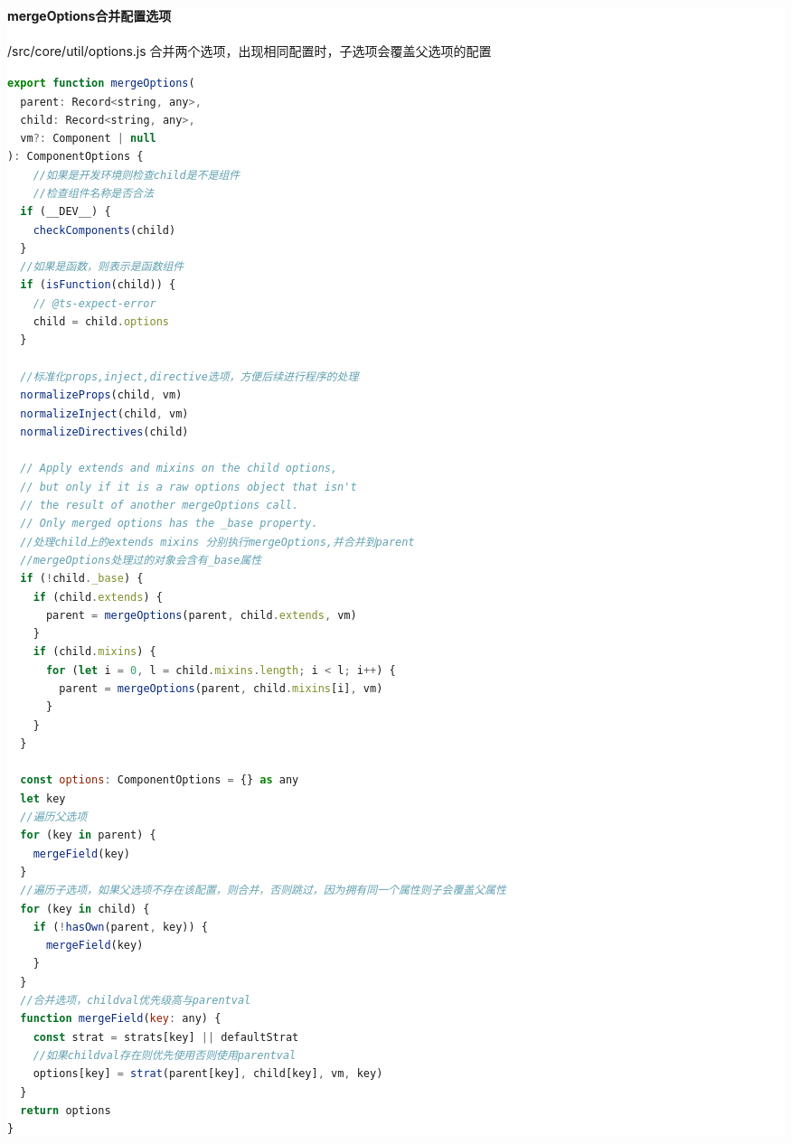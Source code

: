 
#### mergeOptions合并配置选项

/src/core/util/options.js
合并两个选项，出现相同配置时，子选项会覆盖父选项的配置

```javascript
export function mergeOptions(
  parent: Record<string, any>,
  child: Record<string, any>,
  vm?: Component | null
): ComponentOptions {
    //如果是开发环境则检查child是不是组件
    //检查组件名称是否合法
  if (__DEV__) {
    checkComponents(child)
  }
  //如果是函数，则表示是函数组件
  if (isFunction(child)) {
    // @ts-expect-error
    child = child.options
  }

  //标准化props,inject,directive选项，方便后续进行程序的处理
  normalizeProps(child, vm)
  normalizeInject(child, vm)
  normalizeDirectives(child)

  // Apply extends and mixins on the child options,
  // but only if it is a raw options object that isn't
  // the result of another mergeOptions call.
  // Only merged options has the _base property.
  //处理child上的extends mixins 分别执行mergeOptions,并合并到parent
  //mergeOptions处理过的对象会含有_base属性
  if (!child._base) {
    if (child.extends) {
      parent = mergeOptions(parent, child.extends, vm)
    }
    if (child.mixins) {
      for (let i = 0, l = child.mixins.length; i < l; i++) {
        parent = mergeOptions(parent, child.mixins[i], vm)
      }
    }
  }

  const options: ComponentOptions = {} as any
  let key
  //遍历父选项
  for (key in parent) {
    mergeField(key)
  }
  //遍历子选项，如果父选项不存在该配置，则合并，否则跳过，因为拥有同一个属性则子会覆盖父属性
  for (key in child) {
    if (!hasOwn(parent, key)) {
      mergeField(key)
    }
  }
  //合并选项，childval优先级高与parentval
  function mergeField(key: any) {
    const strat = strats[key] || defaultStrat
    //如果childval存在则优先使用否则使用parentval
    options[key] = strat(parent[key], child[key], vm, key)
  }
  return options
}
```